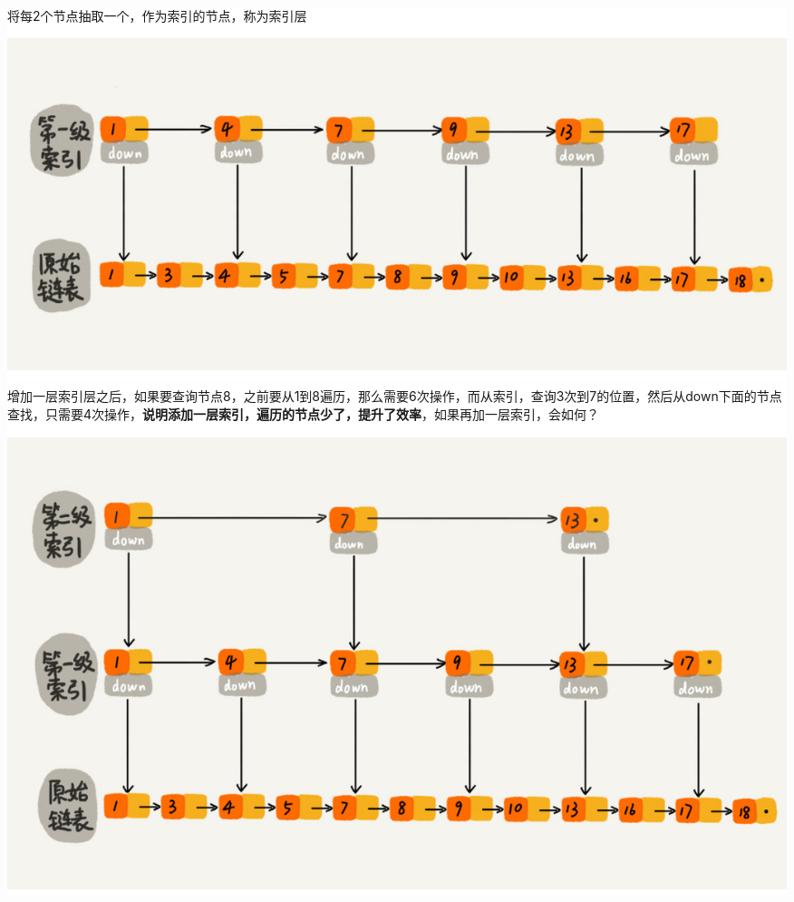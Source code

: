 将每2个节点抽取一个，作为索引的节点，称为索引层

![6.查找06](resource\6.查找06.jpg)

增加一层索引层之后，如果要查询节点8，之前要从1到8遍历，那么需要6次操作，而从索引，查询3次到7的位置，然后从down下面的节点查找，只需要4次操作，**说明添加一层索引，遍历的节点少了，提升了效率**，如果再加一层索引，会如何？

![6.查找07](resource\6.查找07.jpg)
